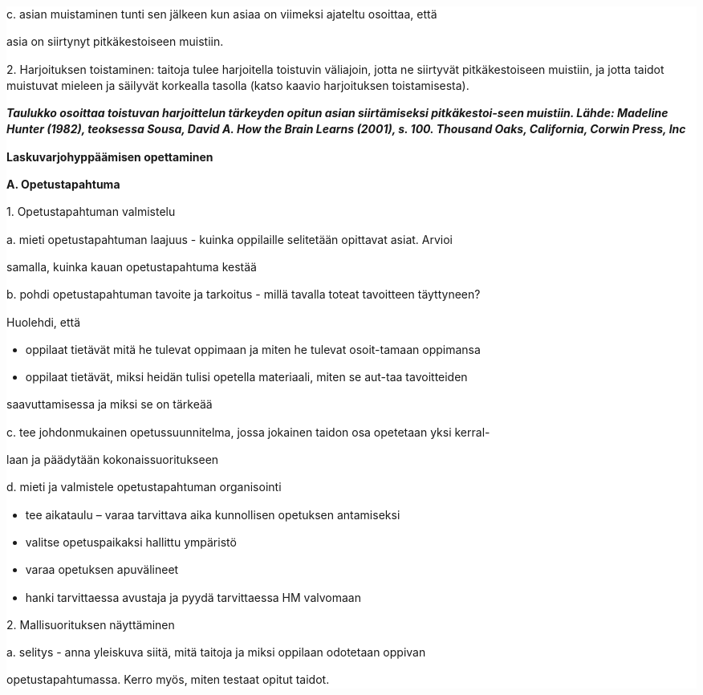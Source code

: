c\. asian muistaminen tunti sen jälkeen kun asiaa on viimeksi ajateltu
osoittaa, että

asia on siirtynyt pitkäkestoiseen muistiin.

2\. Harjoituksen toistaminen: taitoja tulee harjoitella toistuvin
väliajoin, jotta ne siirtyvät pitkäkestoiseen muistiin, ja jotta
taidot muistuvat mieleen ja säilyvät korkealla tasolla (katso kaavio
harjoituksen toistamisesta).

***Taulukko osoittaa toistuvan harjoittelun tärkeyden opitun asian
siirtämiseksi pitkäkestoi-seen muistiin. Lähde: Madeline Hunter (1982),
teoksessa Sousa, David A. How the Brain Learns (2001), s. 100. Thousand
Oaks, California, Corwin Press, Inc***

**Laskuvarjohyppäämisen opettaminen**

**A. Opetustapahtuma**

1\. Opetustapahtuman valmistelu

a\. mieti opetustapahtuman laajuus - kuinka oppilaille selitetään
opittavat asiat. Arvioi

samalla, kuinka kauan opetustapahtuma kestää

b\. pohdi opetustapahtuman tavoite ja tarkoitus - millä tavalla toteat
tavoitteen täyttyneen?

Huolehdi, että

- oppilaat tietävät mitä he tulevat oppimaan ja miten he tulevat
osoit-tamaan oppimansa

- oppilaat tietävät, miksi heidän tulisi opetella materiaali, miten se
aut-taa tavoitteiden

saavuttamisessa ja miksi se on tärkeää

c\. tee johdonmukainen opetussuunnitelma, jossa jokainen taidon osa
opetetaan yksi kerral-

laan ja päädytään kokonaissuoritukseen

d\. mieti ja valmistele opetustapahtuman organisointi

- tee aikataulu – varaa tarvittava aika kunnollisen opetuksen
antamiseksi

- valitse opetuspaikaksi hallittu ympäristö

- varaa opetuksen apuvälineet

- hanki tarvittaessa avustaja ja pyydä tarvittaessa HM valvomaan

2\. Mallisuorituksen näyttäminen

a\. selitys - anna yleiskuva siitä, mitä taitoja ja miksi oppilaan
odotetaan oppivan

opetustapahtumassa. Kerro myös, miten testaat opitut taidot.

